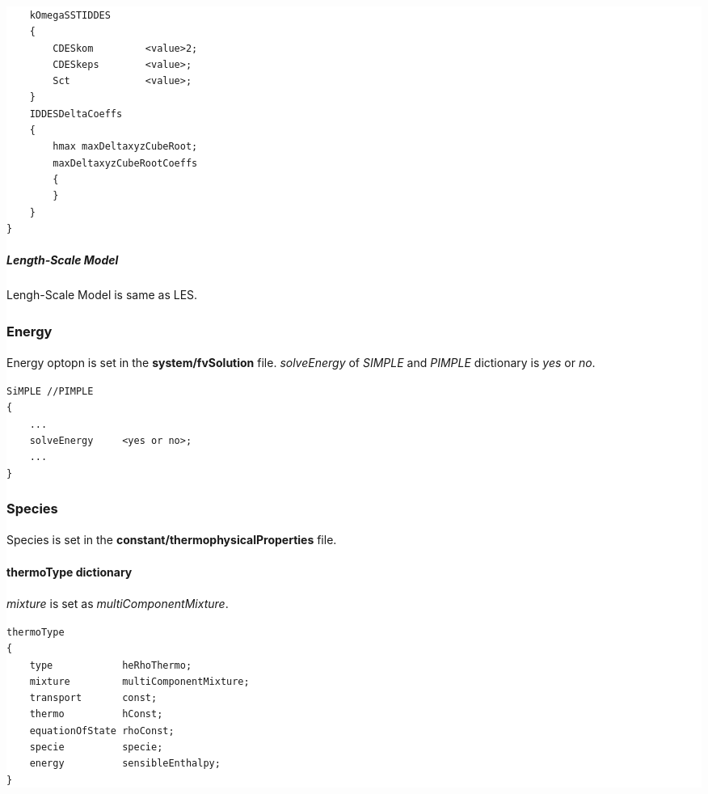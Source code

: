 ```
    kOmegaSSTIDDES
    {
        CDESkom         <value>2;
        CDESkeps        <value>;
        Sct             <value>;
    }
    IDDESDeltaCoeffs
    {
        hmax maxDeltaxyzCubeRoot;
        maxDeltaxyzCubeRootCoeffs
        {
        }
    }
}
```
##### Length-Scale Model

Lengh-Scale Model is same as LES.

### Energy

Energy optopn is set in the **system/fvSolution** file. _solveEnergy_ of _SIMPLE_ and _PIMPLE_ dictionary is _yes_ or _no_.

```
SiMPLE //PIMPLE
{
    ...
    solveEnergy     <yes or no>;
    ...
}
```

### Species

Species is set in the **constant/thermophysicalProperties** file.

#### thermoType dictionary

_mixture_ is set as _multiComponentMixture_.

```
thermoType
{
    type            heRhoThermo;
    mixture         multiComponentMixture;
    transport       const;
    thermo          hConst; 
    equationOfState rhoConst; 
    specie          specie;
    energy          sensibleEnthalpy;
}
```
